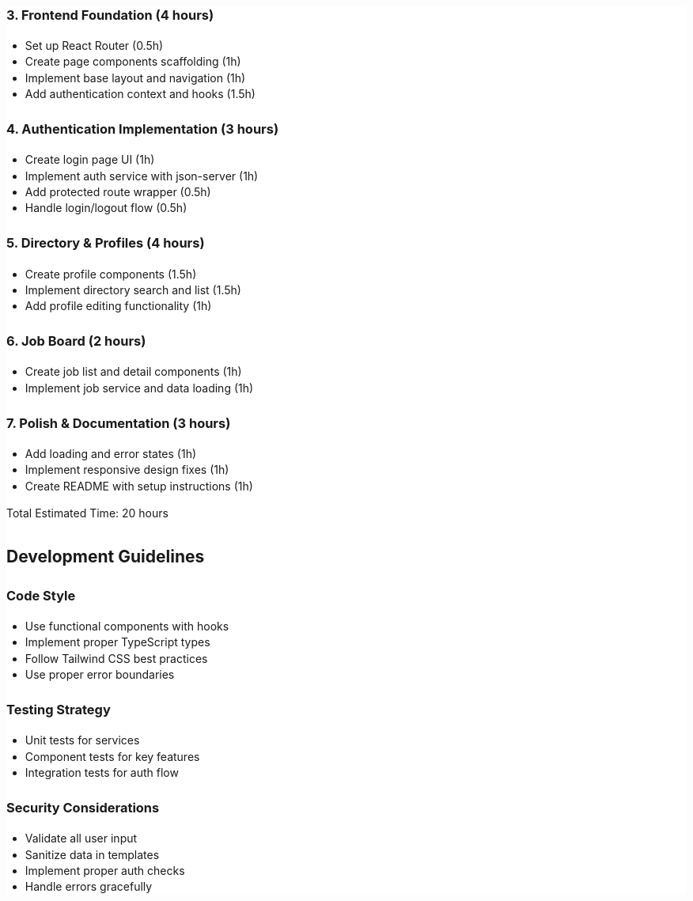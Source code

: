 ### 3. Frontend Foundation (4 hours)
- Set up React Router (0.5h)
- Create page components scaffolding (1h)
- Implement base layout and navigation (1h)
- Add authentication context and hooks (1.5h)

### 4. Authentication Implementation (3 hours)
- Create login page UI (1h)
- Implement auth service with json-server (1h)
- Add protected route wrapper (0.5h)
- Handle login/logout flow (0.5h)

### 5. Directory & Profiles (4 hours)
- Create profile components (1.5h)
- Implement directory search and list (1.5h)
- Add profile editing functionality (1h)

### 6. Job Board (2 hours)
- Create job list and detail components (1h)
- Implement job service and data loading (1h)

### 7. Polish & Documentation (3 hours)
- Add loading and error states (1h)
- Implement responsive design fixes (1h)
- Create README with setup instructions (1h)

Total Estimated Time: 20 hours

## Development Guidelines

### Code Style
- Use functional components with hooks
- Implement proper TypeScript types
- Follow Tailwind CSS best practices
- Use proper error boundaries

### Testing Strategy
- Unit tests for services
- Component tests for key features
- Integration tests for auth flow

### Security Considerations
- Validate all user input
- Sanitize data in templates
- Implement proper auth checks
- Handle errors gracefully
